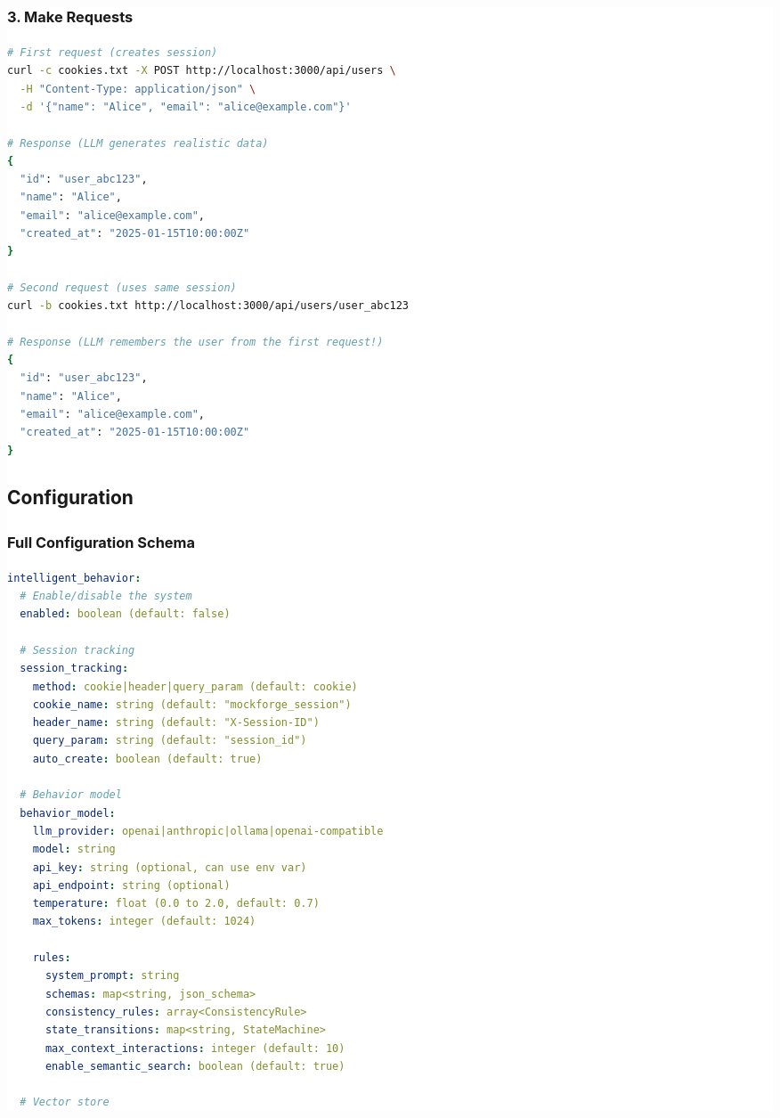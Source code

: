 ### 3. Make Requests

```bash
# First request (creates session)
curl -c cookies.txt -X POST http://localhost:3000/api/users \
  -H "Content-Type: application/json" \
  -d '{"name": "Alice", "email": "alice@example.com"}'

# Response (LLM generates realistic data)
{
  "id": "user_abc123",
  "name": "Alice",
  "email": "alice@example.com",
  "created_at": "2025-01-15T10:00:00Z"
}

# Second request (uses same session)
curl -b cookies.txt http://localhost:3000/api/users/user_abc123

# Response (LLM remembers the user from the first request!)
{
  "id": "user_abc123",
  "name": "Alice",
  "email": "alice@example.com",
  "created_at": "2025-01-15T10:00:00Z"
}
```

## Configuration

### Full Configuration Schema

```yaml
intelligent_behavior:
  # Enable/disable the system
  enabled: boolean (default: false)

  # Session tracking
  session_tracking:
    method: cookie|header|query_param (default: cookie)
    cookie_name: string (default: "mockforge_session")
    header_name: string (default: "X-Session-ID")
    query_param: string (default: "session_id")
    auto_create: boolean (default: true)

  # Behavior model
  behavior_model:
    llm_provider: openai|anthropic|ollama|openai-compatible
    model: string
    api_key: string (optional, can use env var)
    api_endpoint: string (optional)
    temperature: float (0.0 to 2.0, default: 0.7)
    max_tokens: integer (default: 1024)

    rules:
      system_prompt: string
      schemas: map<string, json_schema>
      consistency_rules: array<ConsistencyRule>
      state_transitions: map<string, StateMachine>
      max_context_interactions: integer (default: 10)
      enable_semantic_search: boolean (default: true)

  # Vector store
```